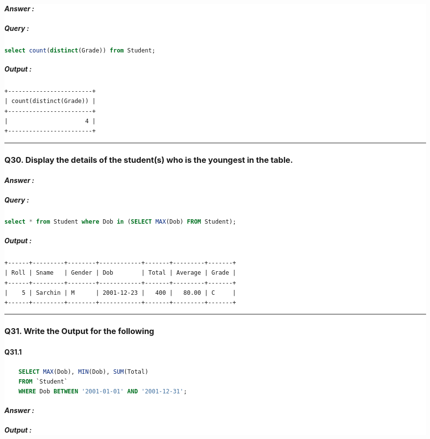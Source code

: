 #### _Answer :_

##### _Query_ :

```sql
select count(distinct(Grade)) from Student;
```

##### _Output_ :

```
+------------------------+
| count(distinct(Grade)) |
+------------------------+
|                      4 |
+------------------------+
```

<hr>

### Q30. Display the details of the student(s) who is the youngest in the table.

#### _Answer :_

##### _Query_ :

```sql
select * from Student where Dob in (SELECT MAX(Dob) FROM Student);
```

##### _Output_ :

```
+------+---------+--------+------------+-------+---------+-------+
| Roll | Sname   | Gender | Dob        | Total | Average | Grade |  
+------+---------+--------+------------+-------+---------+-------+  
|    5 | Sarchin | M      | 2001-12-23 |   400 |   80.00 | C     |  
+------+---------+--------+------------+-------+---------+-------+  
```

<hr>

### Q31. Write the Output for the following

#### Q31.1

```sql
    SELECT MAX(Dob), MIN(Dob), SUM(Total)
    FROM `Student`
    WHERE Dob BETWEEN '2001-01-01' AND '2001-12-31';
```

#### _Answer :_

##### _Output_ :
